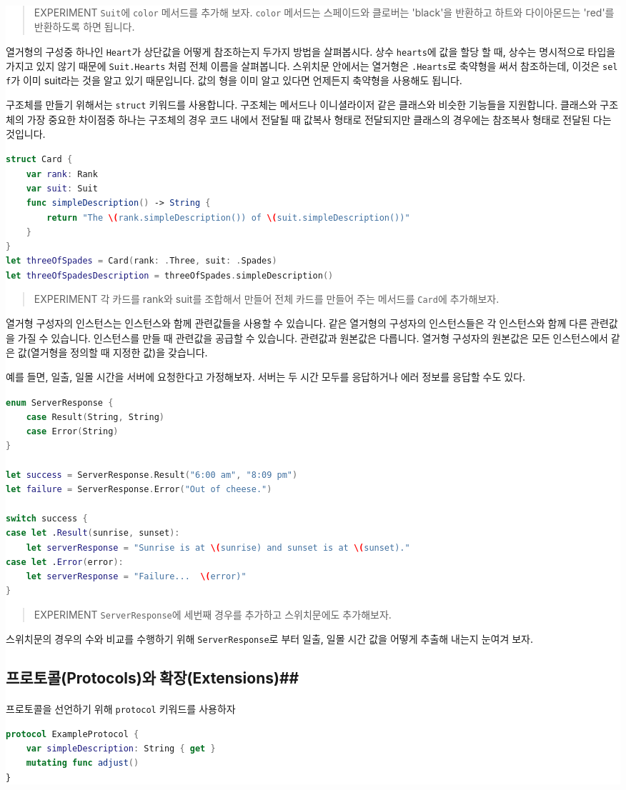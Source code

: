> EXPERIMENT
`Suit`에 `color` 메서드를 추가해 보자. `color` 메서드는 스페이드와 클로버는 'black'을 반환하고 하트와 다이아몬드는 'red'를 반환하도록 하면 됩니다.

열거형의 구성중 하나인 `Heart`가 상단값을 어떻게 참조하는지 두가지 방법을 살펴봅시다. 상수 `hearts`에 값을 할당 할 때, 상수는 명시적으로 타입을 가지고 있지 않기 때문에 `Suit.Hearts` 처럼 전체 이름을 살펴봅니다. 스위치문 안에서는 열거형은 `.Hearts`로 축약형을 써서 참조하는데, 이것은 `self`가 이미 suit라는 것을 알고 있기 때문입니다. 값의 형을 이미 알고 있다면 언제든지 축약형을 사용해도 됩니다.

구조체를 만들기 위해서는 `struct` 키워드를 사용합니다. 구조체는 메서드나 이니셜라이저 같은 클래스와 비슷한 기능들을 지원합니다. 클래스와 구조체의 가장 중요한 차이점중 하나는 구조체의 경우 코드 내에서 전달될 때 값복사 형태로 전달되지만 클래스의 경우에는 참조복사 형태로 전달된 다는 것입니다.

```swift
struct Card {
    var rank: Rank
    var suit: Suit
    func simpleDescription() -> String {
        return "The \(rank.simpleDescription()) of \(suit.simpleDescription())"
    }
}
let threeOfSpades = Card(rank: .Three, suit: .Spades)
let threeOfSpadesDescription = threeOfSpades.simpleDescription()
```
> EXPERIMENT
각 카드를 rank와 suit를 조합해서 만들어 전체 카드를 만들어 주는 메서드를 `Card`에 추가해보자.

열거형 구성자의 인스턴스는 인스턴스와 함께 관련값들을 사용할 수 있습니다. 같은 열거형의 구성자의 인스턴스들은 각 인스턴스와 함께 다른 관련값을 가질 수 있습니다. 인스턴스를 만들 때 관련값을 공급할 수 있습니다. 관련값과 원본값은 다릅니다. 열거형 구성자의 원본값은 모든 인스턴스에서 같은 값(열거형을 정의할 때 지정한 값)을 갖습니다. 

예를 들면, 일출, 일몰 시간을 서버에 요청한다고 가정해보자. 서버는 두 시간 모두를 응답하거나 에러 정보를 응답할 수도 있다.

```swift
enum ServerResponse {
    case Result(String, String)
    case Error(String)
}
 
let success = ServerResponse.Result("6:00 am", "8:09 pm")
let failure = ServerResponse.Error("Out of cheese.")
 
switch success {
case let .Result(sunrise, sunset):
    let serverResponse = "Sunrise is at \(sunrise) and sunset is at \(sunset)."
case let .Error(error):
    let serverResponse = "Failure...  \(error)"
}
```

> EXPERIMENT
`ServerResponse`에 세번째 경우를 추가하고 스위치문에도 추가해보자.

스위치문의 경우의 수와 비교를 수행하기 위해 `ServerResponse`로 부터 일출, 일몰 시간 값을 어떻게 추출해 내는지 눈여겨 보자. 

## 프로토콜(Protocols)와 확장(Extensions)##

프로토콜을 선언하기 위해 `protocol` 키워드를 사용하자

```swift
protocol ExampleProtocol {
    var simpleDescription: String { get }
    mutating func adjust()
}
```
